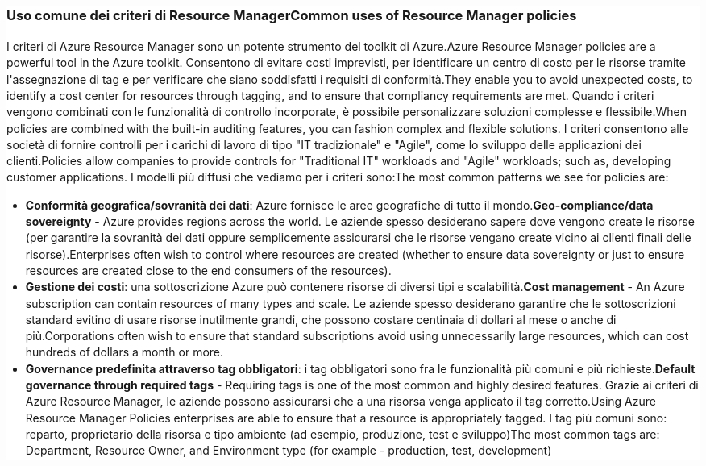 ### <a name="common-uses-of-resource-manager-policies"></a><span data-ttu-id="2bba6-194">Uso comune dei criteri di Resource Manager</span><span class="sxs-lookup"><span data-stu-id="2bba6-194">Common uses of Resource Manager policies</span></span>
<span data-ttu-id="2bba6-195">I criteri di Azure Resource Manager sono un potente strumento del toolkit di Azure.</span><span class="sxs-lookup"><span data-stu-id="2bba6-195">Azure Resource Manager policies are a powerful tool in the Azure toolkit.</span></span> <span data-ttu-id="2bba6-196">Consentono di evitare costi imprevisti, per identificare un centro di costo per le risorse tramite l'assegnazione di tag e per verificare che siano soddisfatti i requisiti di conformità.</span><span class="sxs-lookup"><span data-stu-id="2bba6-196">They enable you to avoid unexpected costs, to identify a cost center for resources through tagging, and to ensure that compliancy requirements are met.</span></span> <span data-ttu-id="2bba6-197">Quando i criteri vengono combinati con le funzionalità di controllo incorporate, è possibile personalizzare soluzioni complesse e flessibile.</span><span class="sxs-lookup"><span data-stu-id="2bba6-197">When policies are combined with the built-in auditing features, you can fashion complex and flexible solutions.</span></span> <span data-ttu-id="2bba6-198">I criteri consentono alle società di fornire controlli per i carichi di lavoro di tipo "IT tradizionale" e "Agile", come lo sviluppo delle applicazioni dei clienti.</span><span class="sxs-lookup"><span data-stu-id="2bba6-198">Policies allow companies to provide controls for "Traditional IT" workloads and "Agile" workloads; such as, developing customer applications.</span></span> <span data-ttu-id="2bba6-199">I modelli più diffusi che vediamo per i criteri sono:</span><span class="sxs-lookup"><span data-stu-id="2bba6-199">The most common patterns we see for policies are:</span></span>

* <span data-ttu-id="2bba6-200">**Conformità geografica/sovranità dei dati**: Azure fornisce le aree geografiche di tutto il mondo.</span><span class="sxs-lookup"><span data-stu-id="2bba6-200">**Geo-compliance/data sovereignty** - Azure provides regions across the world.</span></span> <span data-ttu-id="2bba6-201">Le aziende spesso desiderano sapere dove vengono create le risorse (per garantire la sovranità dei dati oppure semplicemente assicurarsi che le risorse vengano create vicino ai clienti finali delle risorse).</span><span class="sxs-lookup"><span data-stu-id="2bba6-201">Enterprises often wish to control where resources are created (whether to ensure data sovereignty or just to ensure resources are created close to the end consumers of the resources).</span></span>
* <span data-ttu-id="2bba6-202">**Gestione dei costi**: una sottoscrizione Azure può contenere risorse di diversi tipi e scalabilità.</span><span class="sxs-lookup"><span data-stu-id="2bba6-202">**Cost management** - An Azure subscription can contain resources of many types and scale.</span></span> <span data-ttu-id="2bba6-203">Le aziende spesso desiderano garantire che le sottoscrizioni standard evitino di usare risorse inutilmente grandi, che possono costare centinaia di dollari al mese o anche di più.</span><span class="sxs-lookup"><span data-stu-id="2bba6-203">Corporations often wish to ensure that standard subscriptions avoid using unnecessarily large resources, which can cost hundreds of dollars a month or more.</span></span>
* <span data-ttu-id="2bba6-204">**Governance predefinita attraverso tag obbligatori**: i tag obbligatori sono fra le funzionalità più comuni e più richieste.</span><span class="sxs-lookup"><span data-stu-id="2bba6-204">**Default governance through required tags** - Requiring tags is one of the most common and highly desired features.</span></span> <span data-ttu-id="2bba6-205">Grazie ai criteri di Azure Resource Manager, le aziende possono assicurarsi che a una risorsa venga applicato il tag corretto.</span><span class="sxs-lookup"><span data-stu-id="2bba6-205">Using Azure Resource Manager Policies enterprises are able to ensure that a resource is appropriately tagged.</span></span> <span data-ttu-id="2bba6-206">I tag più comuni sono: reparto, proprietario della risorsa e tipo ambiente (ad esempio, produzione, test e sviluppo)</span><span class="sxs-lookup"><span data-stu-id="2bba6-206">The most common tags are: Department, Resource Owner, and Environment type (for example - production, test, development)</span></span>
